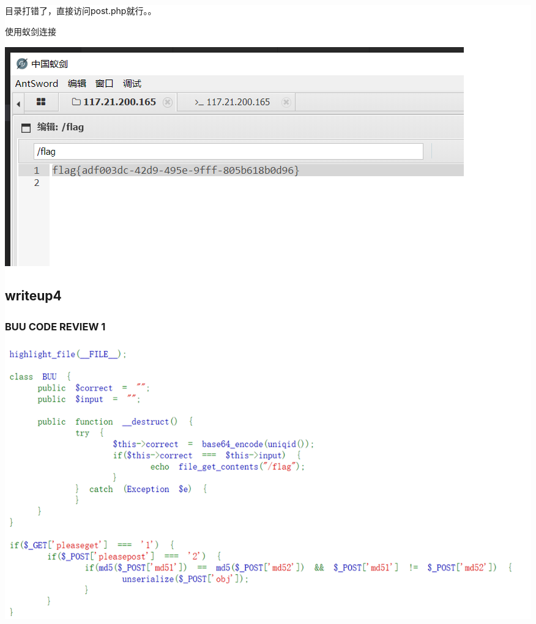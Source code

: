 目录打错了，直接访问post.php就行。。

使用蚁剑连接

![image-20210512212333883](WriteUp.assets/image-20210512212333883.png)

##  writeup4

### BUU CODE REVIEW 1

![image-20210512220800118](WriteUp.assets/image-20210512220800118.png)
